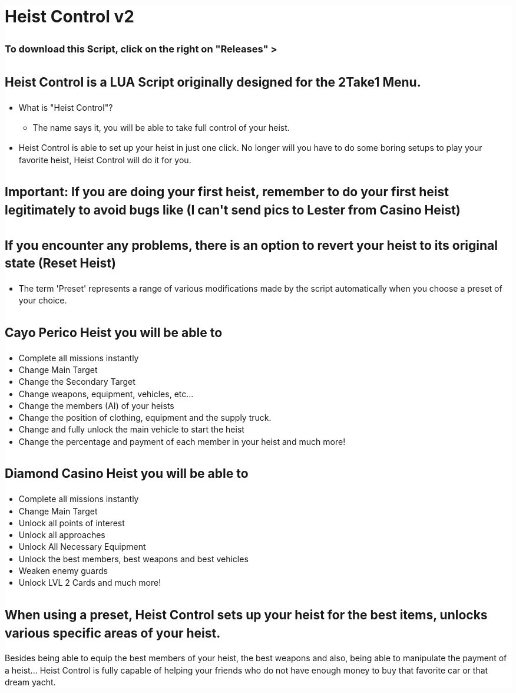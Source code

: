 # Heist Control v2

### To download this Script, click on the right on "Releases" >

## Heist Control is a LUA Script originally designed for the 2Take1 Menu.

- What is "Heist Control"?
     - The name says it, you will be able to take full control of your heist.

- Heist Control is able to set up your heist in just one click. No longer will you have to do some boring setups to play your favorite heist, Heist Control will do it for you.

## Important: If you are doing your first heist, remember to do your first heist legitimately to avoid bugs like (I can't send pics to Lester from Casino Heist)
## If you encounter any problems, there is an option to revert your heist to its original state (Reset Heist)

- The term 'Preset' represents a range of various modifications made by the script automatically when you choose a preset of your choice.

## Cayo Perico Heist you will be able to
-   Complete all missions instantly
-   Change Main Target
-   Change the Secondary Target
-   Change weapons, equipment, vehicles, etc...
-   Change the members (AI) of your heists
-   Change the position of clothing, equipment and the supply truck.
-   Change and fully unlock the main vehicle to start the heist
-   Change the percentage and payment of each member in your heist
 and much more!

## Diamond Casino Heist you will be able to
-   Complete all missions instantly
-   Change Main Target
-   Unlock all points of interest
-   Unlock all approaches
-   Unlock All Necessary Equipment
-   Unlock the best members, best weapons and best vehicles
-   Weaken enemy guards
-   Unlock LVL 2 Cards
 and much more!

## When using a preset, Heist Control sets up your heist for the best items, unlocks various specific areas of your heist.
Besides being able to equip the best members of your heist, the best weapons and also, being able to manipulate the payment of a heist... Heist Control is fully capable of helping your friends who do not have enough money to buy that favorite car or that dream yacht.
